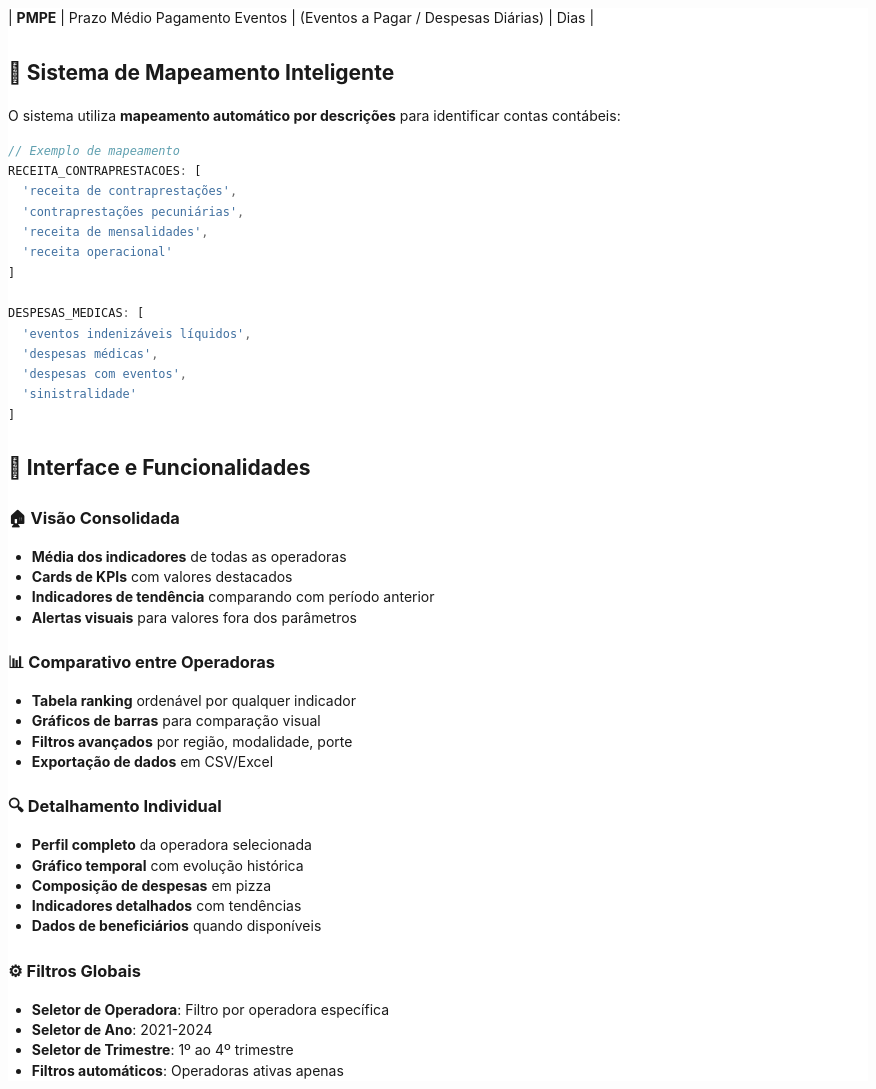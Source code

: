 | **PMPE** | Prazo Médio Pagamento Eventos | (Eventos a Pagar / Despesas Diárias) | Dias |

## 🤖 Sistema de Mapeamento Inteligente

O sistema utiliza **mapeamento automático por descrições** para identificar contas contábeis:

```typescript
// Exemplo de mapeamento
RECEITA_CONTRAPRESTACOES: [
  'receita de contraprestações',
  'contraprestações pecuniárias',
  'receita de mensalidades',
  'receita operacional'
]

DESPESAS_MEDICAS: [
  'eventos indenizáveis líquidos',
  'despesas médicas',
  'despesas com eventos',
  'sinistralidade'
]
```

## 🎨 Interface e Funcionalidades

### 🏠 Visão Consolidada
- **Média dos indicadores** de todas as operadoras
- **Cards de KPIs** com valores destacados
- **Indicadores de tendência** comparando com período anterior
- **Alertas visuais** para valores fora dos parâmetros

### 📊 Comparativo entre Operadoras
- **Tabela ranking** ordenável por qualquer indicador
- **Gráficos de barras** para comparação visual
- **Filtros avançados** por região, modalidade, porte
- **Exportação de dados** em CSV/Excel

### 🔍 Detalhamento Individual
- **Perfil completo** da operadora selecionada
- **Gráfico temporal** com evolução histórica
- **Composição de despesas** em pizza
- **Indicadores detalhados** com tendências
- **Dados de beneficiários** quando disponíveis

### ⚙️ Filtros Globais
- **Seletor de Operadora**: Filtro por operadora específica
- **Seletor de Ano**: 2021-2024
- **Seletor de Trimestre**: 1º ao 4º trimestre
- **Filtros automáticos**: Operadoras ativas apenas
